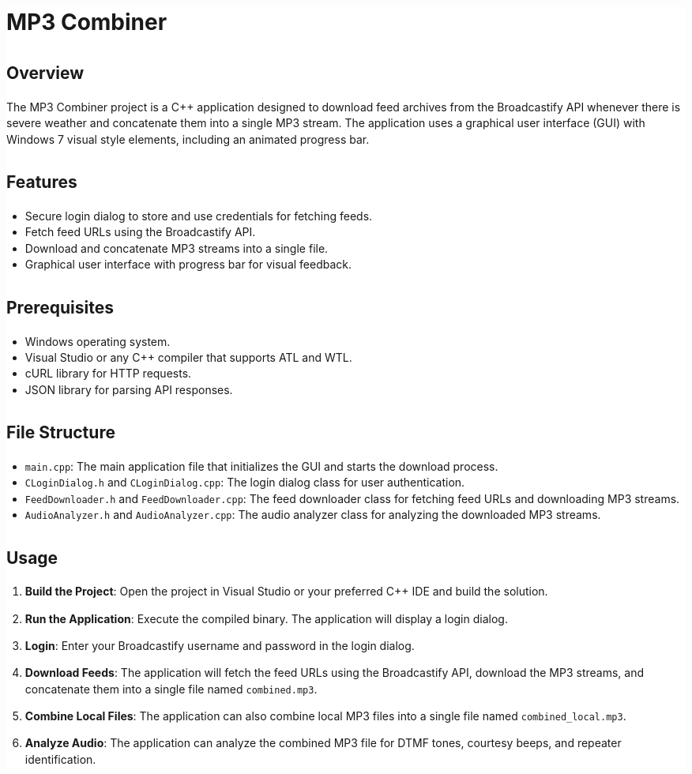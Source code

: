 # MP3 Combiner

## Overview

The MP3 Combiner project is a C++ application designed to download feed archives from the Broadcastify API whenever there is severe weather and concatenate them into a single MP3 stream. The application uses a graphical user interface (GUI) with Windows 7 visual style elements, including an animated progress bar.

## Features

- Secure login dialog to store and use credentials for fetching feeds.
- Fetch feed URLs using the Broadcastify API.
- Download and concatenate MP3 streams into a single file.
- Graphical user interface with progress bar for visual feedback.

## Prerequisites

- Windows operating system.
- Visual Studio or any C++ compiler that supports ATL and WTL.
- cURL library for HTTP requests.
- JSON library for parsing API responses.

## File Structure

- `main.cpp`: The main application file that initializes the GUI and starts the download process.
- `CLoginDialog.h` and `CLoginDialog.cpp`: The login dialog class for user authentication.
- `FeedDownloader.h` and `FeedDownloader.cpp`: The feed downloader class for fetching feed URLs and downloading MP3 streams.
- `AudioAnalyzer.h` and `AudioAnalyzer.cpp`: The audio analyzer class for analyzing the downloaded MP3 streams.

## Usage

1. **Build the Project**: Open the project in Visual Studio or your preferred C++ IDE and build the solution.

2. **Run the Application**: Execute the compiled binary. The application will display a login dialog.

3. **Login**: Enter your Broadcastify username and password in the login dialog.

4. **Download Feeds**: The application will fetch the feed URLs using the Broadcastify API, download the MP3 streams, and concatenate them into a single file named `combined.mp3`.

5. **Combine Local Files**: The application can also combine local MP3 files into a single file named `combined_local.mp3`.

6. **Analyze Audio**: The application can analyze the combined MP3 file for DTMF tones, courtesy beeps, and repeater identification.
